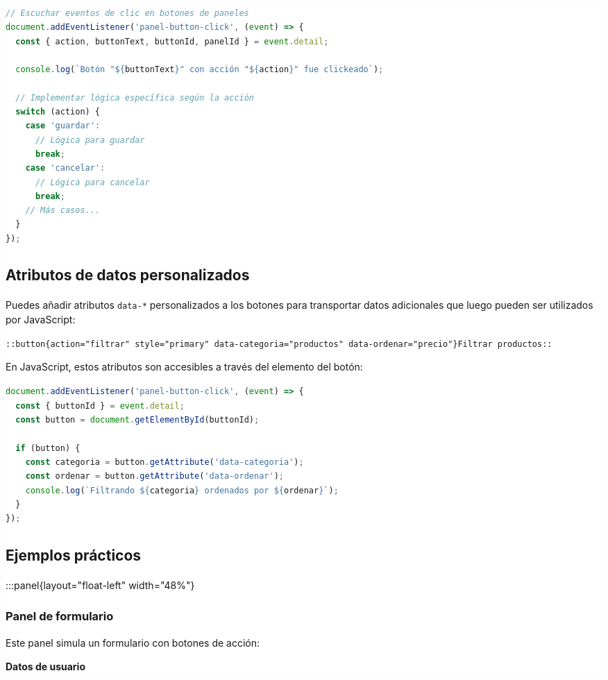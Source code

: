 ```javascript
// Escuchar eventos de clic en botones de paneles
document.addEventListener('panel-button-click', (event) => {
  const { action, buttonText, buttonId, panelId } = event.detail;
  
  console.log(`Botón "${buttonText}" con acción "${action}" fue clickeado`);
  
  // Implementar lógica específica según la acción
  switch (action) {
    case 'guardar':
      // Lógica para guardar
      break;
    case 'cancelar':
      // Lógica para cancelar
      break;
    // Más casos...
  }
});
```

## Atributos de datos personalizados

Puedes añadir atributos `data-*` personalizados a los botones para transportar datos adicionales que luego pueden ser utilizados por JavaScript:

```markdown
::button{action="filtrar" style="primary" data-categoria="productos" data-ordenar="precio"}Filtrar productos::
```

En JavaScript, estos atributos son accesibles a través del elemento del botón:

```javascript
document.addEventListener('panel-button-click', (event) => {
  const { buttonId } = event.detail;
  const button = document.getElementById(buttonId);
  
  if (button) {
    const categoria = button.getAttribute('data-categoria');
    const ordenar = button.getAttribute('data-ordenar');
    console.log(`Filtrando ${categoria} ordenados por ${ordenar}`);
  }
});
```

## Ejemplos prácticos

:::panel{layout="float-left" width="48%"}
### Panel de formulario

Este panel simula un formulario con botones de acción:

**Datos de usuario**
